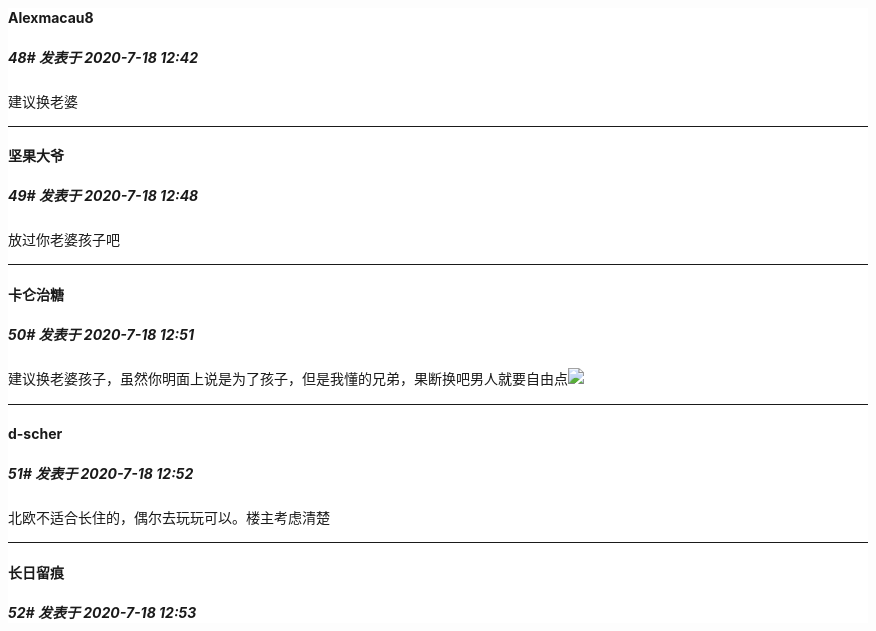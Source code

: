 ####  Alexmacau8  
##### 48#       发表于 2020-7-18 12:42




建议换老婆







*****

####  坚果大爷  
##### 49#       发表于 2020-7-18 12:48




放过你老婆孩子吧







*****

####  卡仑治糖  
##### 50#       发表于 2020-7-18 12:51




建议换老婆孩子，虽然你明面上说是为了孩子，但是我懂的兄弟，果断换吧男人就要自由点<img src="https://static.saraba1st.com/image/smiley/face2017/049.png" referrerpolicy="no-referrer">







*****

####  d-scher  
##### 51#       发表于 2020-7-18 12:52




北欧不适合长住的，偶尔去玩玩可以。楼主考虑清楚







*****

####  长日留痕  
##### 52#       发表于 2020-7-18 12:53


